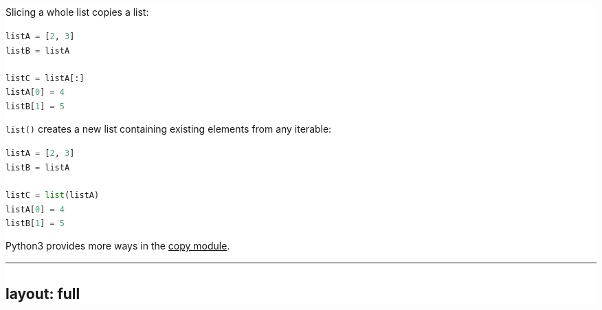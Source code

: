 Slicing a whole list copies a list:

```py
listA = [2, 3]
listB = listA

listC = listA[:]
listA[0] = 4
listB[1] = 5
```

`list()` creates a new list containing existing elements from any iterable:

```py
listA = [2, 3]
listB = listA

listC = list(listA)
listA[0] = 4
listB[1] = 5
```

Python3 provides more ways in the [copy module](https://docs.python.org/3/library/copy.html).


---
layout: full
---